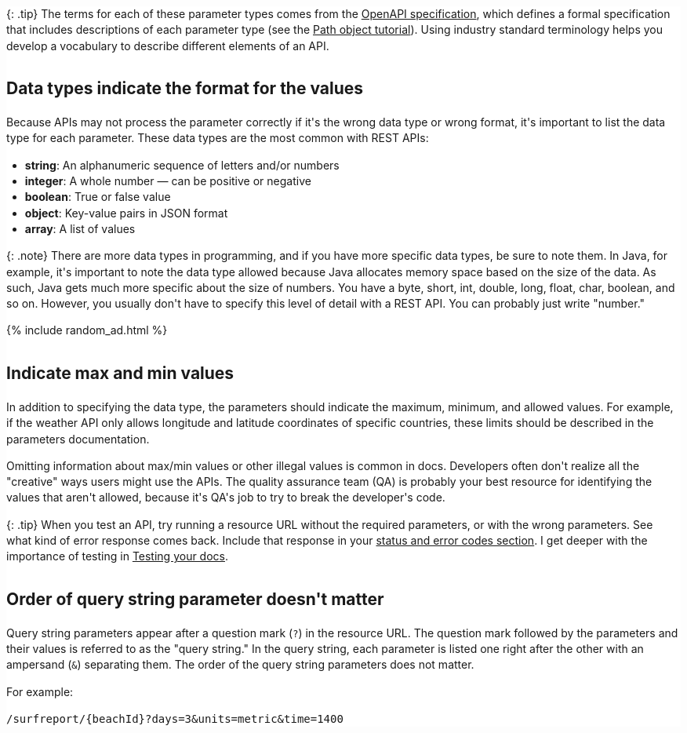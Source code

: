 {: .tip}
The terms for each of these parameter types comes from the [OpenAPI specification](pubapis_openapi_tutorial_overview), which defines a formal specification that includes descriptions of each parameter type (see the [Path object tutorial](pubapis_openapi_step4_paths_object)). Using industry standard terminology helps you develop a vocabulary to describe different elements of an API.

## Data types indicate the format for the values

Because APIs may not process the parameter correctly if it's the wrong data type or wrong format, it's important to list the data type for each parameter. These data types are the most common with REST APIs:

* **string**: An alphanumeric sequence of letters and/or numbers
* **integer**: A whole number &mdash; can be positive or negative
* **boolean**: True or false value
* **object**: Key-value pairs in JSON format
* **array**: A list of values

{: .note}
There are more data types in programming, and if you have more specific data types, be sure to note them. In Java, for example, it's important to note the data type allowed because Java allocates memory space based on the size of the data. As such, Java gets much more specific about the size of numbers. You have a byte, short, int, double, long, float, char, boolean, and so on. However, you usually don't have to specify this level of detail with a REST API. You can probably just write "number."

{% include random_ad.html %}

## Indicate max and min values

In addition to specifying the data type, the parameters should indicate the maximum, minimum, and allowed values. For example, if the weather API only allows longitude and latitude coordinates of specific countries, these limits should be described in the parameters documentation.

Omitting information about max/min values or other illegal values is common in docs. Developers often don't realize all the "creative" ways users might use the APIs. The quality assurance team (QA) is probably your best resource for identifying the values that aren't allowed, because it's QA's job to try to break the developer's code.

{: .tip}
When you test an API, try running a resource URL without the required parameters, or with the wrong parameters. See what kind of error response comes back. Include that response in your [status and error codes section](docapis_doc_status_codes.html). I get deeper with the importance of testing in [Testing your docs](testingdocs.html).

## Order of query string parameter doesn't matter

Query string parameters appear after a question mark (`?`) in the resource URL. The question mark followed by the parameters and their values is referred to as the "query string." In the query string,  each parameter is listed one right after the other with an ampersand (`&`) separating them. The order of the query string parameters does not matter.

For example:

<pre>
/surfreport/{beachId}?days=3<span class="orange">&</span>units=metric<span class="orange">&</span>time=1400
</pre>
